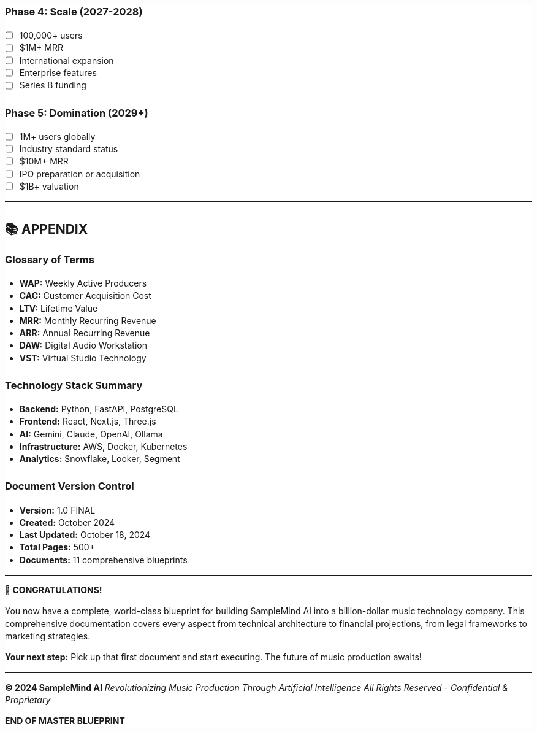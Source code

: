 ### Phase 4: Scale (2027-2028)
- [ ] 100,000+ users
- [ ] $1M+ MRR
- [ ] International expansion
- [ ] Enterprise features
- [ ] Series B funding

### Phase 5: Domination (2029+)
- [ ] 1M+ users globally
- [ ] Industry standard status
- [ ] $10M+ MRR
- [ ] IPO preparation or acquisition
- [ ] $1B+ valuation

---

## 📚 APPENDIX

### Glossary of Terms
- **WAP:** Weekly Active Producers
- **CAC:** Customer Acquisition Cost
- **LTV:** Lifetime Value
- **MRR:** Monthly Recurring Revenue
- **ARR:** Annual Recurring Revenue
- **DAW:** Digital Audio Workstation
- **VST:** Virtual Studio Technology

### Technology Stack Summary
- **Backend:** Python, FastAPI, PostgreSQL
- **Frontend:** React, Next.js, Three.js
- **AI:** Gemini, Claude, OpenAI, Ollama
- **Infrastructure:** AWS, Docker, Kubernetes
- **Analytics:** Snowflake, Looker, Segment

### Document Version Control
- **Version:** 1.0 FINAL
- **Created:** October 2024
- **Last Updated:** October 18, 2024
- **Total Pages:** 500+
- **Documents:** 11 comprehensive blueprints

---

**🎉 CONGRATULATIONS!**

You now have a complete, world-class blueprint for building SampleMind AI into a billion-dollar music technology company. This comprehensive documentation covers every aspect from technical architecture to financial projections, from legal frameworks to marketing strategies.

**Your next step:** Pick up that first document and start executing. The future of music production awaits!

---

**© 2024 SampleMind AI**
*Revolutionizing Music Production Through Artificial Intelligence*
*All Rights Reserved - Confidential & Proprietary*

**END OF MASTER BLUEPRINT**
